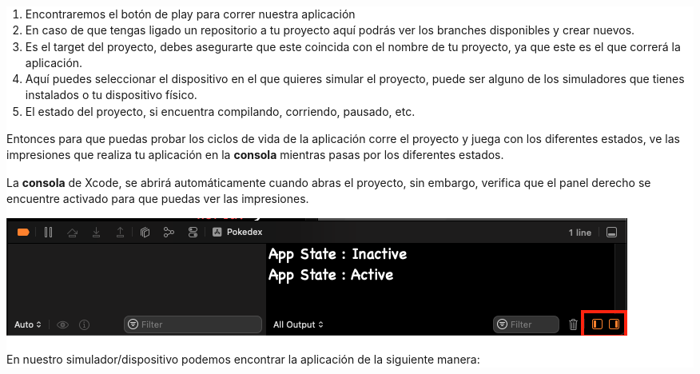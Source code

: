 1. Encontraremos el botón de play para correr nuestra aplicación
2. En caso de que tengas ligado un repositorio a tu proyecto aquí podrás ver los branches disponibles y crear nuevos.
3. Es el target del proyecto, debes asegurarte que este coincida con el nombre de tu proyecto, ya que este es el que correrá la aplicación.
4. Aquí puedes seleccionar el dispositivo en el que quieres simular el proyecto, puede ser alguno de los simuladores que tienes instalados o tu dispositivo físico.
5. El estado del proyecto, si encuentra compilando, corriendo, pausado, etc.

Entonces para que puedas probar los ciclos de vida de la aplicación corre el proyecto y juega con los diferentes estados, ve las impresiones que realiza tu aplicación en la **consola** mientras pasas por los diferentes estados.

La **consola** de Xcode, se abrirá automáticamente cuando abras el proyecto, sin embargo, verifica que el panel derecho se encuentre activado para que puedas ver las impresiones.

![lab_3](2_modelos_y_listas/Captura%20de%20pantalla%202023-08-27%20a%20la(s)%204.12.39.png)

En nuestro simulador/dispositivo podemos encontrar la aplicación de la siguiente manera:
